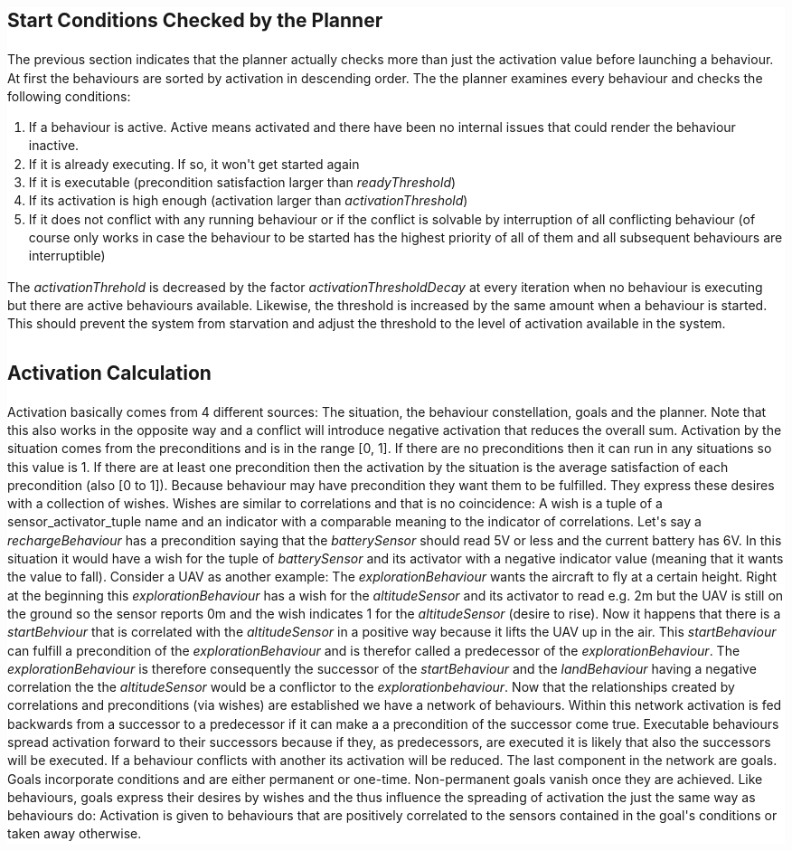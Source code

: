 ## Start Conditions Checked by the Planner

The previous section indicates that the planner actually checks more than just the activation value before launching a behaviour.
At first the behaviours are sorted by activation in descending order. The the planner examines every behaviour and checks the following conditions:
1. If a behaviour is active. Active means activated and there have been no internal issues that could render the behaviour inactive.
2. If it is already executing. If so, it won't get started again
3. If it is executable (precondition satisfaction larger than *readyThreshold*)
4. If its activation is high enough (activation larger than *activationThreshold*)
5. If it does not conflict with any running behaviour or if the conflict is solvable by interruption of all conflicting behaviour (of course only works in case the behaviour to be started has the highest priority of all of them and all subsequent behaviours are interruptible)

The *activationThrehold* is decreased by the factor *activationThresholdDecay* at every iteration when no behaviour is executing but there are active behaviours available. Likewise, the threshold is increased by the same amount when a behaviour is started. This should prevent the system from starvation and adjust the threshold to the level of activation available in the system.

## Activation Calculation

Activation basically comes from 4 different sources: The situation, the behaviour constellation, goals and the planner. Note that this also works in the opposite way and a conflict will introduce negative activation that reduces the overall sum.
Activation by the situation comes from the preconditions and is in the range [0, 1]. If there are no preconditions then it can run in any situations so this value is 1. If there are at least one precondition then the activation by the situation is the average satisfaction of each precondition (also [0 to 1]).
Because behaviour may have precondition they want them to be fulfilled. They express these desires with a collection of wishes. Wishes are similar to correlations and that is no coincidence: A wish is a tuple of a sensor_activator_tuple name and an indicator with a comparable meaning to the indicator of correlations. Let's say a *rechargeBehaviour* has a precondition saying that the *batterySensor* should read 5V or less and the current battery has 6V. In this situation it would have a wish for the tuple of *batterySensor* and its activator with a negative indicator value (meaning that it wants the value to fall).
Consider a UAV as another example: The *explorationBehaviour* wants the aircraft to fly at a certain height. Right at the beginning this *explorationBehaviour* has a wish for the *altitudeSensor* and its activator to read e.g. 2m but the UAV is still on the ground so the sensor reports 0m and the wish indicates 1 for the *altitudeSensor* (desire to rise). Now it happens that there is a *startBehviour* that is correlated with the *altitudeSensor* in a positive way because it lifts the UAV up in the air. This *startBehaviour* can fulfill a precondition of the *explorationBehaviour* and is therefor called a predecessor of the *explorationBehaviour*. The *explorationBehaviour* is therefore consequently the successor of the *startBehaviour* and the *landBehaviour* having a negative correlation the the *altitudeSensor* would be a conflictor to the *explorationbehaviour*.
Now that the relationships created by correlations and preconditions (via wishes) are established we have a network of behaviours. Within this network activation is fed backwards from a successor to a predecessor if it can make a a precondition of the successor come true. Executable behaviours spread activation forward to their successors because if they, as predecessors, are executed it is likely that also the successors will be executed. If a behaviour conflicts with another its activation will be reduced.
The last component in the network are goals. Goals incorporate conditions and are either permanent or one-time. Non-permanent goals vanish once they are achieved. Like behaviours, goals express their desires by wishes and the thus influence the spreading of activation the just the same way as behaviours do: Activation is given to behaviours that are positively correlated to the sensors contained in the goal's conditions or taken away otherwise.

